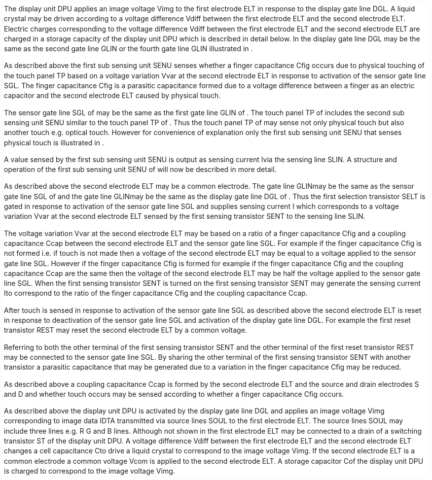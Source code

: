 The display unit DPU applies an image voltage Vimg to the first electrode ELT in response to the display gate line DGL. A liquid crystal may be driven according to a voltage difference Vdiff between the first electrode ELT and the second electrode ELT. Electric charges corresponding to the voltage difference Vdiff between the first electrode ELT and the second electrode ELT are charged in a storage capacity of the display unit DPU which is described in detail below. In the display gate line DGL may be the same as the second gate line GLIN or the fourth gate line GLIN illustrated in .

As described above the first sub sensing unit SENU senses whether a finger capacitance Cfig occurs due to physical touching of the touch panel TP based on a voltage variation Vvar at the second electrode ELT in response to activation of the sensor gate line SGL. The finger capacitance Cfig is a parasitic capacitance formed due to a voltage difference between a finger as an electric capacitor and the second electrode ELT caused by physical touch.

The sensor gate line SGL of may be the same as the first gate line GLIN of . The touch panel TP of includes the second sub sensing unit SENU similar to the touch panel TP of . Thus the touch panel TP of may sense not only physical touch but also another touch e.g. optical touch. However for convenience of explanation only the first sub sensing unit SENU that senses physical touch is illustrated in .

A value sensed by the first sub sensing unit SENU is output as sensing current Ivia the sensing line SLIN. A structure and operation of the first sub sensing unit SENU of will now be described in more detail.

As described above the second electrode ELT may be a common electrode. The gate line GLINmay be the same as the sensor gate line SGL of and the gate line GLINmay be the same as the display gate line DGL of . Thus the first selection transistor SELT is gated in response to activation of the sensor gate line SGL and supplies sensing current I which corresponds to a voltage variation Vvar at the second electrode ELT sensed by the first sensing transistor SENT to the sensing line SLIN.

The voltage variation Vvar at the second electrode ELT may be based on a ratio of a finger capacitance Cfig and a coupling capacitance Ccap between the second electrode ELT and the sensor gate line SGL. For example if the finger capacitance Cfig is not formed i.e. if touch is not made then a voltage of the second electrode ELT may be equal to a voltage applied to the sensor gate line SGL. However if the finger capacitance Cfig is formed for example if the finger capacitance Cfig and the coupling capacitance Ccap are the same then the voltage of the second electrode ELT may be half the voltage applied to the sensor gate line SGL. When the first sensing transistor SENT is turned on the first sensing transistor SENT may generate the sensing current Ito correspond to the ratio of the finger capacitance Cfig and the coupling capacitance Ccap.

After touch is sensed in response to activation of the sensor gate line SGL as described above the second electrode ELT is reset in response to deactivation of the sensor gate line SGL and activation of the display gate line DGL. For example the first reset transistor REST may reset the second electrode ELT by a common voltage.

Referring to both the other terminal of the first sensing transistor SENT and the other terminal of the first reset transistor REST may be connected to the sensor gate line SGL. By sharing the other terminal of the first sensing transistor SENT with another transistor a parasitic capacitance that may be generated due to a variation in the finger capacitance Cfig may be reduced.

As described above a coupling capacitance Ccap is formed by the second electrode ELT and the source and drain electrodes S and D and whether touch occurs may be sensed according to whether a finger capacitance Cfig occurs.

As described above the display unit DPU is activated by the display gate line DGL and applies an image voltage Vimg corresponding to image data IDTA transmitted via source lines SOUL to the first electrode ELT. The source lines SOUL may include three lines e.g. R G and B lines. Although not shown in the first electrode ELT may be connected to a drain of a switching transistor ST of the display unit DPU. A voltage difference Vdiff between the first electrode ELT and the second electrode ELT changes a cell capacitance Cto drive a liquid crystal to correspond to the image voltage Vimg. If the second electrode ELT is a common electrode a common voltage Vcom is applied to the second electrode ELT. A storage capacitor Cof the display unit DPU is charged to correspond to the image voltage Vimg.
